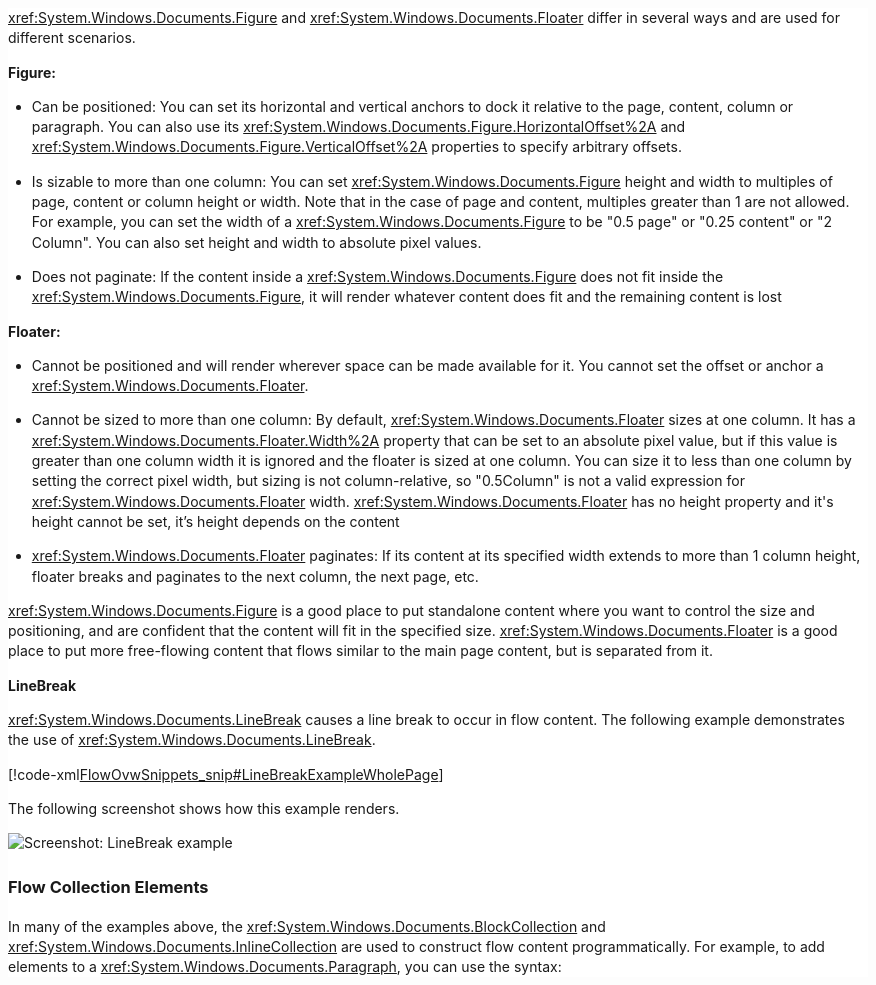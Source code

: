  <xref:System.Windows.Documents.Figure> and                          <xref:System.Windows.Documents.Floater> differ in several ways and are used for different scenarios.  
  
 **Figure:**  
  
-   Can be positioned: You can set its horizontal and vertical anchors to dock it relative to the page, content, column or paragraph. You can also use its                                  <xref:System.Windows.Documents.Figure.HorizontalOffset%2A> and                                  <xref:System.Windows.Documents.Figure.VerticalOffset%2A> properties to specify arbitrary offsets.  
  
-   Is sizable to more than one column: You can set                                  <xref:System.Windows.Documents.Figure> height and width to multiples of page, content or column height or width. Note that in the case of page and content, multiples greater than 1 are not allowed. For example, you can set the width of a                                  <xref:System.Windows.Documents.Figure> to be "0.5 page" or "0.25 content" or "2 Column". You can also set height and width to absolute pixel values.  
  
-   Does not paginate: If the content inside a                                  <xref:System.Windows.Documents.Figure> does not fit inside the                                  <xref:System.Windows.Documents.Figure>, it will render whatever content does fit and the remaining content is lost  
  
 **Floater:**  
  
-   Cannot be positioned and will render wherever space can be made available for it. You cannot set the offset or anchor a                                  <xref:System.Windows.Documents.Floater>.  
  
-   Cannot be sized to more than one column: By default,                                  <xref:System.Windows.Documents.Floater> sizes at one column. It has a                                  <xref:System.Windows.Documents.Floater.Width%2A> property that can be set to an absolute pixel value, but if this value is greater than one column width it is ignored and the floater is sized at one column. You can size it to less than one column by setting the correct pixel width, but sizing is not column-relative, so "0.5Column" is not a valid expression for                                  <xref:System.Windows.Documents.Floater> width.                                  <xref:System.Windows.Documents.Floater> has no height property and it's height cannot be set, it’s height depends on the content  
  
-   <xref:System.Windows.Documents.Floater> paginates: If its content at its specified width extends to more than 1 column height, floater breaks and paginates to the next column, the next page, etc.  
  
 <xref:System.Windows.Documents.Figure> is a good place to put standalone content where you want to control the size and positioning, and are confident that the content will fit in the specified size.                          <xref:System.Windows.Documents.Floater> is a good place to put more free-flowing content that flows similar to the main page content, but is separated from it.  
  
 **LineBreak**  
  
 <xref:System.Windows.Documents.LineBreak> causes a line break to occur in flow content. The following example demonstrates the use of                          <xref:System.Windows.Documents.LineBreak>.  
  
 [!code-xml[FlowOvwSnippets_snip#LineBreakExampleWholePage](../../../../samples/snippets/csharp/VS_Snippets_Wpf/FlowOvwSnippets_snip/CS/LineBreakExample.xaml#linebreakexamplewholepage)]  
  
 The following screenshot shows how this example renders.  
  
 ![Screenshot: LineBreak example](../../../../docs/framework/wpf/advanced/media/flow-ovw-linebreakexample.png "Flow_Ovw_LineBreakExample")  
  
### Flow Collection Elements  
 In many of the examples above, the                          <xref:System.Windows.Documents.BlockCollection> and                          <xref:System.Windows.Documents.InlineCollection> are used to construct flow content programmatically. For example, to add elements to a                          <xref:System.Windows.Documents.Paragraph>, you can use the syntax:  
  